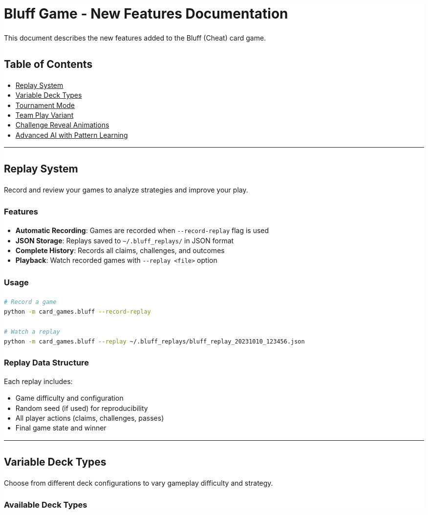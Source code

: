 # Bluff Game - New Features Documentation

This document describes the new features added to the Bluff (Cheat) card game.

## Table of Contents

- [Replay System](#replay-system)
- [Variable Deck Types](#variable-deck-types)
- [Tournament Mode](#tournament-mode)
- [Team Play Variant](#team-play-variant)
- [Challenge Reveal Animations](#challenge-reveal-animations)
- [Advanced AI with Pattern Learning](#advanced-ai-with-pattern-learning)

---

## Replay System

Record and review your games to analyze strategies and improve your play.

### Features

- **Automatic Recording**: Games are recorded when `--record-replay` flag is used
- **JSON Storage**: Replays saved to `~/.bluff_replays/` in JSON format
- **Complete History**: Records all claims, challenges, and outcomes
- **Playback**: Watch recorded games with `--replay <file>` option

### Usage

```bash
# Record a game
python -m card_games.bluff --record-replay

# Watch a replay
python -m card_games.bluff --replay ~/.bluff_replays/bluff_replay_20231010_123456.json
```

### Replay Data Structure

Each replay includes:

- Game difficulty and configuration
- Random seed (if used) for reproducibility
- All player actions (claims, challenges, passes)
- Final game state and winner

---

## Variable Deck Types

Choose from different deck configurations to vary gameplay difficulty and strategy.

### Available Deck Types
